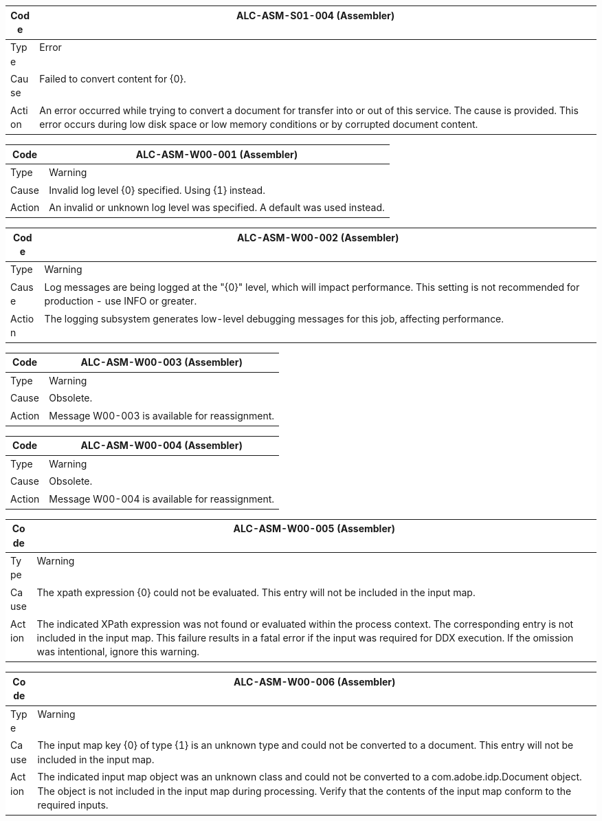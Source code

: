 |  Code  | ALC-ASM-S01-004 (Assembler) |
|---|---|
|  Type  |Error |
|  Cause  |Failed to convert content for {0}. |
|  Action  |An error occurred while trying to convert a document for transfer into or out of this service. The cause is provided. This error occurs during low disk space or low memory conditions or by corrupted document content. |

|  Code  | ALC-ASM-W00-001 (Assembler) |
|---|---|
|  Type  |Warning |
|  Cause  |Invalid log level {0} specified. Using {1} instead. |
|  Action  |An invalid or unknown log level was specified. A default was used instead. |

|  Code  | ALC-ASM-W00-002 (Assembler) |
|---|---|
|  Type  |Warning |
|  Cause  |Log messages are being logged at the "{0}" level, which will impact performance. This setting is not recommended for production - use INFO or greater. |
|  Action  |The logging subsystem generates low-level debugging messages for this job, affecting performance. |

|  Code  | ALC-ASM-W00-003 (Assembler) |
|---|---|
|  Type  |Warning |
|  Cause  |Obsolete. |
|  Action  |Message W00-003 is available for reassignment. |

|  Code  | ALC-ASM-W00-004 (Assembler) |
|---|---|
|  Type  |Warning |
|  Cause  |Obsolete. |
|  Action  |Message W00-004 is available for reassignment. |

|  Code  | ALC-ASM-W00-005 (Assembler) |
|---|---|
|  Type  |Warning |
|  Cause  |The xpath expression {0} could not be evaluated. This entry will not be included in the input map. |
|  Action  |The indicated XPath expression was not found or evaluated within the process context. The corresponding entry is not included in the input map. This failure results in a fatal error if the input was required for DDX execution. If the omission was intentional, ignore this warning. |

|  Code  | ALC-ASM-W00-006 (Assembler) |
|---|---|
|  Type  |Warning |
|  Cause  |The input map key {0} of type {1} is an unknown type and could not be converted to a document. This entry will not be included in the input map. |
|  Action  |The indicated input map object was an unknown class and could not be converted to a com.adobe.idp.Document object. The object is not included in the input map during processing. Verify that the contents of the input map conform to the required inputs. |
